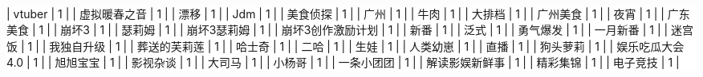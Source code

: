 | vtuber | 1 |
| 虚拟暖春之音 | 1 |
| 漂移 | 1 |
| Jdm | 1 |
| 美食侦探 | 1 |
| 广州 | 1 |
| 牛肉 | 1 |
| 大排档 | 1 |
| 广州美食 | 1 |
| 夜宵 | 1 |
| 广东美食 | 1 |
| 崩坏3 | 1 |
| 瑟莉姆 | 1 |
| 崩坏3瑟莉姆 | 1 |
| 崩坏3创作激励计划 | 1 |
| 新番 | 1 |
| 泛式 | 1 |
| 勇气爆发 | 1 |
| 一月新番 | 1 |
| 迷宫饭 | 1 |
| 我独自升级 | 1 |
| 葬送的芙莉莲 | 1 |
| 哈士奇 | 1 |
| 二哈 | 1 |
| 生娃 | 1 |
| 人类幼崽 | 1 |
| 直播 | 1 |
| 狗头萝莉 | 1 |
| 娱乐吃瓜大会4.0 | 1 |
| 旭旭宝宝 | 1 |
| 影视杂谈 | 1 |
| 大司马 | 1 |
| 小杨哥 | 1 |
| 一条小团团 | 1 |
| 解读影娱新鲜事 | 1 |
| 精彩集锦 | 1 |
| 电子竞技 | 1 |